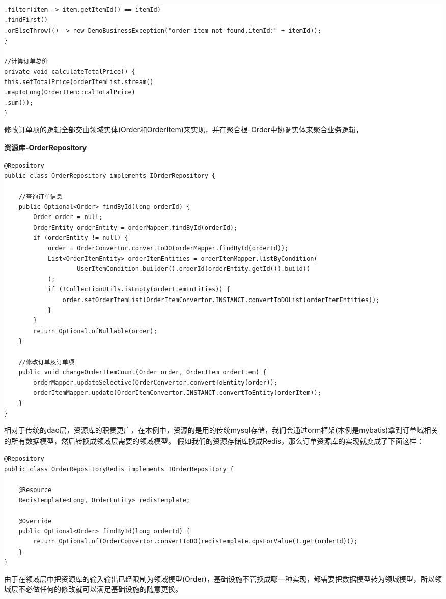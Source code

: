 ```
.filter(item -> item.getItemId() == itemId)
.findFirst()
.orElseThrow(() -> new DemoBusinessException("order item not found,itemId:" + itemId));
}

//计算订单总价
private void calculateTotalPrice() {
this.setTotalPrice(orderItemList.stream()
.mapToLong(OrderItem::calTotalPrice)
.sum());
}
```

修改订单项的逻辑全部交由领域实体(Order和OrderItem)来实现，并在聚合根-Order中协调实体来聚合业务逻辑，

**资源库-OrderRepository**
```
@Repository
public class OrderRepository implements IOrderRepository {

    //查询订单信息
    public Optional<Order> findById(long orderId) {
        Order order = null;
        OrderEntity orderEntity = orderMapper.findById(orderId);
        if (orderEntity != null) {
            order = OrderConvertor.convertToDO(orderMapper.findById(orderId));
            List<OrderItemEntity> orderItemEntities = orderItemMapper.listByCondition(
                    UserItemCondition.builder().orderId(orderEntity.getId()).build()
            );
            if (!CollectionUtils.isEmpty(orderItemEntities)) {
                order.setOrderItemList(OrderItemConvertor.INSTANCT.convertToDOList(orderItemEntities));
            }
        }
        return Optional.ofNullable(order);
    }
    
    //修改订单及订单项
    public void changeOrderItemCount(Order order, OrderItem orderItem) {
        orderMapper.updateSelective(OrderConvertor.convertToEntity(order));
        orderItemMapper.update(OrderItemConvertor.INSTANCT.convertToEntity(orderItem));
    }
}
```

相对于传统的dao层，资源库的职责更广，在本例中，资源的是用的传统mysql存储，我们会通过orm框架(本例是mybatis)拿到订单域相关的所有数据模型，然后转换成领域层需要的领域模型。
假如我们的资源存储库换成Redis，那么订单资源库的实现就变成了下面这样：
```
@Repository
public class OrderRepositoryRedis implements IOrderRepository {

    @Resource
    RedisTemplate<Long, OrderEntity> redisTemplate;

    @Override
    public Optional<Order> findById(long orderId) {
        return Optional.of(OrderConvertor.convertToDO(redisTemplate.opsForValue().get(orderId)));
    }
}
```
由于在领域层中把资源库的输入输出已经限制为领域模型(Order)，基础设施不管换成哪一种实现，都需要把数据模型转为领域模型，所以领域层不必做任何的修改就可以满足基础设施的随意更换。
